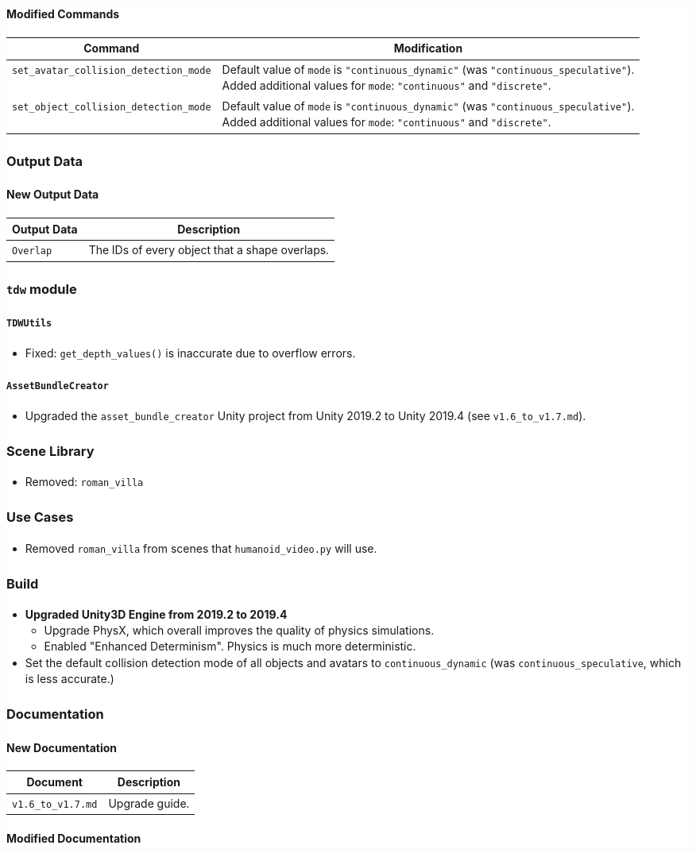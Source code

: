 #### Modified Commands

| Command                               | Modification                                                 |
| ------------------------------------- | ------------------------------------------------------------ |
| `set_avatar_collision_detection_mode` | Default value of `mode` is `"continuous_dynamic"` (was `"continuous_speculative"`).<br>Added additional values for `mode`: `"continuous"` and `"discrete"`. |
| `set_object_collision_detection_mode` | Default value of `mode` is `"continuous_dynamic"` (was `"continuous_speculative"`).<br/>Added additional values for `mode`: `"continuous"` and `"discrete"`. |

### Output Data

#### New Output Data

| Output Data | Description                                    |
| ----------- | ---------------------------------------------- |
| `Overlap`   | The IDs of every object that a shape overlaps. |

### `tdw` module

#### `TDWUtils`

- Fixed: `get_depth_values()` is inaccurate due to overflow errors.

#### `AssetBundleCreator`

- Upgraded the `asset_bundle_creator` Unity project from Unity 2019.2 to Unity 2019.4 (see `v1.6_to_v1.7.md`).

### Scene Library

- Removed: `roman_villa`

### Use Cases

- Removed `roman_villa` from scenes that `humanoid_video.py` will use.

### Build

- **Upgraded Unity3D Engine from 2019.2 to 2019.4**
  - Upgrade PhysX, which overall improves the quality of physics simulations.
  - Enabled "Enhanced Determinism". Physics is much more deterministic.
- Set the default collision detection mode of all objects and avatars to `continuous_dynamic` (was `continuous_speculative`, which is less accurate.)

### Documentation

#### New Documentation

| Document          | Description    |
| ----------------- | -------------- |
| `v1.6_to_v1.7.md` | Upgrade guide. |

#### Modified Documentation
